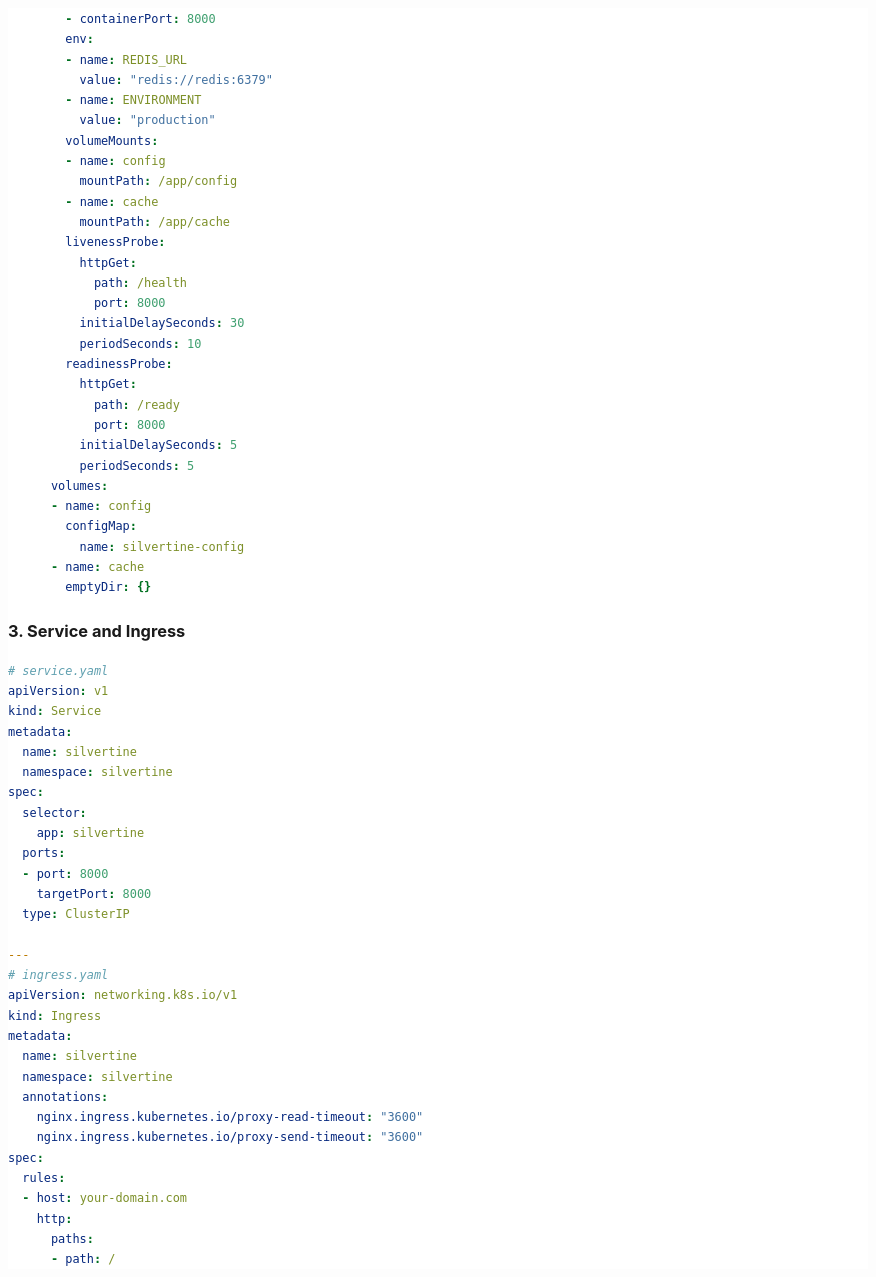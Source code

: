 ```yaml
        - containerPort: 8000
        env:
        - name: REDIS_URL
          value: "redis://redis:6379"
        - name: ENVIRONMENT
          value: "production"
        volumeMounts:
        - name: config
          mountPath: /app/config
        - name: cache
          mountPath: /app/cache
        livenessProbe:
          httpGet:
            path: /health
            port: 8000
          initialDelaySeconds: 30
          periodSeconds: 10
        readinessProbe:
          httpGet:
            path: /ready
            port: 8000
          initialDelaySeconds: 5
          periodSeconds: 5
      volumes:
      - name: config
        configMap:
          name: silvertine-config
      - name: cache
        emptyDir: {}
```

### 3. Service and Ingress
```yaml
# service.yaml
apiVersion: v1
kind: Service
metadata:
  name: silvertine
  namespace: silvertine
spec:
  selector:
    app: silvertine
  ports:
  - port: 8000
    targetPort: 8000
  type: ClusterIP

---
# ingress.yaml
apiVersion: networking.k8s.io/v1
kind: Ingress
metadata:
  name: silvertine
  namespace: silvertine
  annotations:
    nginx.ingress.kubernetes.io/proxy-read-timeout: "3600"
    nginx.ingress.kubernetes.io/proxy-send-timeout: "3600"
spec:
  rules:
  - host: your-domain.com
    http:
      paths:
      - path: /
```